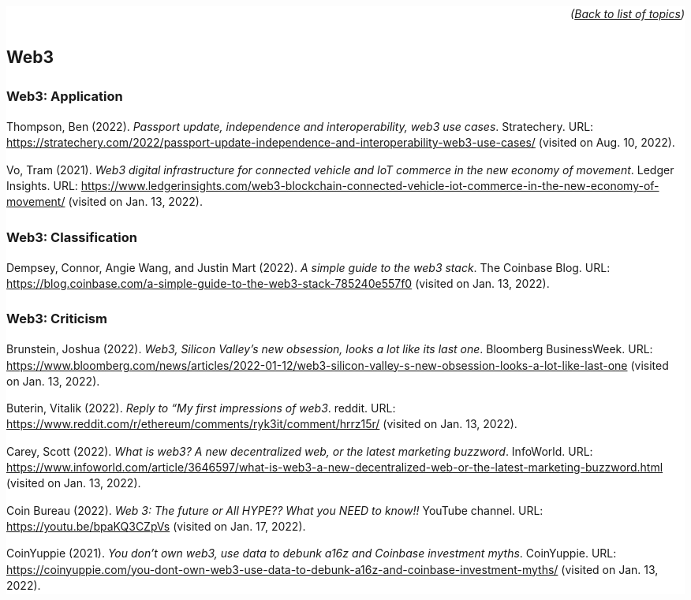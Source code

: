<div style="text-align: right">

*([Back to list of topics](#topics))*

</div>

## Web3

### Web3: Application

Thompson, Ben (2022). *Passport update, independence and
interoperability, web3 use cases*. Stratechery. URL:
<https://stratechery.com/2022/passport-update-independence-and-interoperability-web3-use-cases/>
(visited on Aug. 10, 2022).

Vo, Tram (2021). *Web3 digital infrastructure for connected vehicle and
IoT commerce in the new economy of movement*. Ledger Insights. URL:
<https://www.ledgerinsights.com/web3-blockchain-connected-vehicle-iot-commerce-in-the-new-economy-of-movement/>
(visited on Jan. 13, 2022).

### Web3: Classification

Dempsey, Connor, Angie Wang, and Justin Mart (2022). *A simple guide to
the web3 stack*. The Coinbase Blog. URL:
<https://blog.coinbase.com/a-simple-guide-to-the-web3-stack-785240e557f0>
(visited on Jan. 13, 2022).

### Web3: Criticism

Brunstein, Joshua (2022). *Web3, Silicon Valley’s new obsession, looks a
lot like its last one*. Bloomberg BusinessWeek. URL:
<https://www.bloomberg.com/news/articles/2022-01-12/web3-silicon-valley-s-new-obsession-looks-a-lot-like-last-one>
(visited on Jan. 13, 2022).

Buterin, Vitalik (2022). *Reply to “My first impressions of web3*.
reddit. URL:
<https://www.reddit.com/r/ethereum/comments/ryk3it/comment/hrrz15r/>
(visited on Jan. 13, 2022).

Carey, Scott (2022). *What is web3? A new decentralized web, or the
latest marketing buzzword*. InfoWorld. URL:
<https://www.infoworld.com/article/3646597/what-is-web3-a-new-decentralized-web-or-the-latest-marketing-buzzword.html>
(visited on Jan. 13, 2022).

Coin Bureau (2022). *Web 3: The future or All HYPE?? What you NEED to
know!!* YouTube channel. URL: <https://youtu.be/bpaKQ3CZpVs> (visited on
Jan. 17, 2022).

CoinYuppie (2021). *You don’t own web3, use data to debunk a16z and
Coinbase investment myths*. CoinYuppie. URL:
<https://coinyuppie.com/you-dont-own-web3-use-data-to-debunk-a16z-and-coinbase-investment-myths/>
(visited on Jan. 13, 2022).
